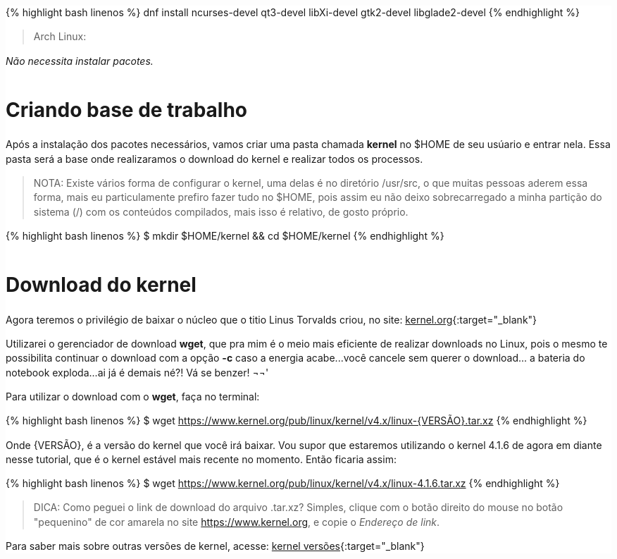 {% highlight bash linenos %}
dnf install ncurses-devel qt3-devel libXi-devel gtk2-devel libglade2-devel
{% endhighlight %}

> Arch Linux:

*Não necessita instalar pacotes.*


# Criando base de trabalho

Após a instalação dos pacotes necessários, vamos criar uma pasta chamada **kernel** no $HOME de seu usúario e entrar nela. Essa pasta será a base onde realizaramos o download do kernel e realizar todos os processos.

> NOTA: Existe vários forma de configurar o kernel, uma delas é no diretório
> /usr/src, o que muitas pessoas aderem essa forma, mais eu particulamente
> prefiro fazer tudo no $HOME, pois assim eu não deixo sobrecarregado a minha
> partição do sistema (/) com os conteúdos compilados, mais isso é relativo,
> de gosto próprio.

{% highlight bash linenos %}
$ mkdir $HOME/kernel && cd $HOME/kernel
{% endhighlight %}

# Download do kernel

Agora teremos o privilégio de baixar o núcleo que o titio Linus Torvalds criou, no site: [kernel.org](https://www.kernel.org){:target="_blank"}

Utilizarei o gerenciador de download **wget**, que pra mim é o meio mais eficiente de realizar downloads no Linux, pois o mesmo te possibilita continuar o download com a opção **-c** caso a energia acabe...você cancele sem querer o download... a bateria do notebook exploda...ai já é demais né?! Vá se benzer! ¬¬'

Para utilizar o download  com o **wget**, faça no terminal:

{% highlight bash linenos %}
$ wget https://www.kernel.org/pub/linux/kernel/v4.x/linux-{VERSÃO}.tar.xz
{% endhighlight %}

Onde {VERSÃO}, é a versão do kernel que você irá baixar. Vou supor que estaremos utilizando o kernel 4.1.6 de agora em diante nesse tutorial, que é o kernel estável mais recente no momento. Então ficaria assim:

{% highlight bash linenos %}
$ wget https://www.kernel.org/pub/linux/kernel/v4.x/linux-4.1.6.tar.xz
{% endhighlight %}

> DICA: Como peguei o link de download do arquivo .tar.xz?
> Simples, clique com o botão direito do mouse no botão "pequenino" de cor 
> amarela no site https://www.kernel.org, e copie o *Endereço de link*.

Para saber mais sobre outras versões de kernel, acesse: [kernel versões](https://www.kernel.org/pub/linux/kernel/){:target="_blank"}
